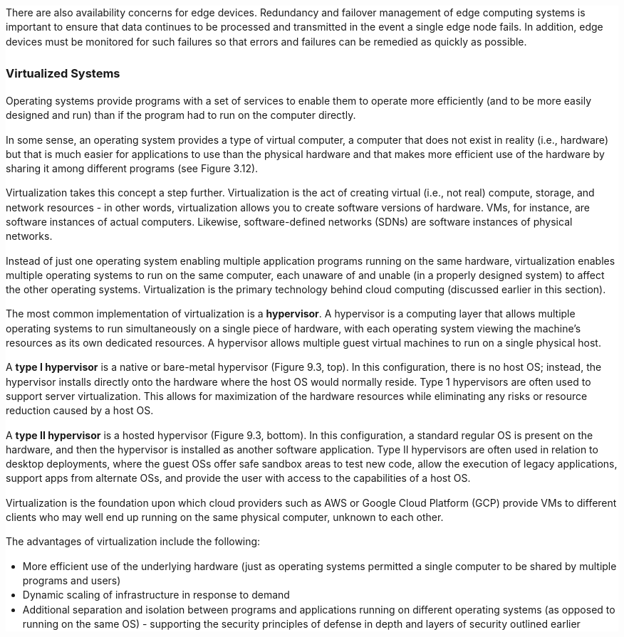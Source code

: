 There are also availability concerns for edge devices. Redundancy and failover management of edge computing systems is important to ensure that data continues to be processed and transmitted in the event a single edge node fails.
In addition, edge devices must be monitored for such failures so that errors and failures can be remedied as quickly as possible.

### Virtualized Systems

Operating systems provide programs with a set of services to enable them to operate more efficiently (and to be more easily designed and run) than if the program had to run on the computer directly.

In some sense, an operating system provides a type of virtual computer, a computer that does not exist in reality (i.e., hardware) but that is much easier for applications to use than the physical hardware and that makes more efficient use of the hardware by sharing it among different programs (see Figure 3.12).

Virtualization takes this concept a step further. Virtualization is the act of creating virtual (i.e., not real) compute, storage, and network resources - in other words, virtualization allows you to create software versions of hardware.
VMs, for instance, are software instances of actual computers.
Likewise, software-defined networks (SDNs) are software instances of physical networks.

Instead of just one operating system enabling multiple application programs running on the same hardware, virtualization enables multiple operating systems to run on the same computer, each unaware of and unable (in a properly designed system) to affect the other operating systems.
Virtualization is the primary technology behind cloud computing (discussed earlier in this section).

The most common implementation of virtualization is a **hypervisor**. A hypervisor is a computing layer that allows multiple operating systems to run simultaneously on a single piece of hardware, with each operating system viewing the machine’s resources as its own dedicated resources.
A hypervisor allows multiple guest virtual machines to run on a single physical host.

A **type I hypervisor** is a native or bare-metal hypervisor (Figure 9.3, top). In this configuration, there is no host OS; instead, the hypervisor installs directly onto the hardware where the host OS would normally reside.
Type 1 hypervisors are often used to support server virtualization. This allows for maximization of the hardware resources while eliminating any risks or resource reduction caused by a host OS.

A **type II hypervisor** is a hosted hypervisor (Figure 9.3, bottom). In this configuration, a standard regular OS is present on the hardware, and then the hypervisor is installed as another software application.
Type II hypervisors are often used in relation to desktop deployments, where the guest OSs offer safe sandbox areas to test new code, allow the execution of legacy applications, support apps from alternate OSs, and provide the user with access to the capabilities of a host OS.

Virtualization is the foundation upon which cloud providers such as AWS or Google Cloud Platform (GCP) provide VMs to different clients who may well end up running on the same physical computer, unknown to each other.

The advantages of virtualization include the following:
* More efficient use of the underlying hardware (just as operating systems permitted a single computer to be shared by multiple programs and users)
* Dynamic scaling of infrastructure in response to demand
* Additional separation and isolation between programs and applications running on different operating systems (as opposed to running on the same OS) - supporting the security principles of defense in depth and layers of security outlined earlier
